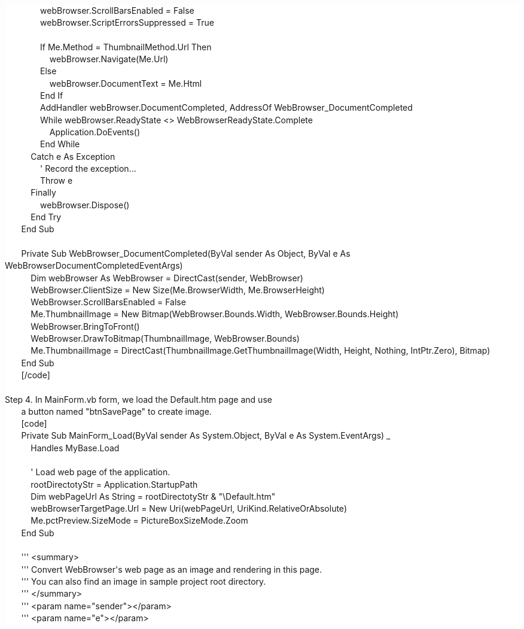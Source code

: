 &nbsp; &nbsp; &nbsp; &nbsp; &nbsp; &nbsp; &nbsp; &nbsp;webBrowser.ScrollBarsEnabled = False<br>
&nbsp; &nbsp; &nbsp; &nbsp; &nbsp; &nbsp; &nbsp; &nbsp;webBrowser.ScriptErrorsSuppressed = True<br>
<br>
&nbsp; &nbsp; &nbsp; &nbsp; &nbsp; &nbsp; &nbsp; &nbsp;If Me.Method = ThumbnailMethod.Url Then<br>
&nbsp; &nbsp; &nbsp; &nbsp; &nbsp; &nbsp; &nbsp; &nbsp; &nbsp; &nbsp;webBrowser.Navigate(Me.Url)<br>
&nbsp; &nbsp; &nbsp; &nbsp; &nbsp; &nbsp; &nbsp; &nbsp;Else<br>
&nbsp; &nbsp; &nbsp; &nbsp; &nbsp; &nbsp; &nbsp; &nbsp; &nbsp; &nbsp;webBrowser.DocumentText = Me.Html<br>
&nbsp; &nbsp; &nbsp; &nbsp; &nbsp; &nbsp; &nbsp; &nbsp;End If<br>
&nbsp; &nbsp; &nbsp; &nbsp; &nbsp; &nbsp; &nbsp; &nbsp;AddHandler webBrowser.DocumentCompleted, AddressOf WebBrowser_DocumentCompleted<br>
&nbsp; &nbsp; &nbsp; &nbsp; &nbsp; &nbsp; &nbsp; &nbsp;While webBrowser.ReadyState &lt;&gt; WebBrowserReadyState.Complete<br>
&nbsp; &nbsp; &nbsp; &nbsp; &nbsp; &nbsp; &nbsp; &nbsp; &nbsp; &nbsp;Application.DoEvents()<br>
&nbsp; &nbsp; &nbsp; &nbsp; &nbsp; &nbsp; &nbsp; &nbsp;End While<br>
&nbsp; &nbsp; &nbsp; &nbsp; &nbsp; &nbsp;Catch e As Exception<br>
&nbsp; &nbsp; &nbsp; &nbsp; &nbsp; &nbsp; &nbsp; &nbsp;' Record the exception...<br>
&nbsp; &nbsp; &nbsp; &nbsp; &nbsp; &nbsp; &nbsp; &nbsp;Throw e<br>
&nbsp; &nbsp; &nbsp; &nbsp; &nbsp; &nbsp;Finally<br>
&nbsp; &nbsp; &nbsp; &nbsp; &nbsp; &nbsp; &nbsp; &nbsp;webBrowser.Dispose()<br>
&nbsp; &nbsp; &nbsp; &nbsp; &nbsp; &nbsp;End Try<br>
&nbsp; &nbsp; &nbsp; &nbsp;End Sub<br>
<br>
&nbsp; &nbsp; &nbsp; &nbsp;Private Sub WebBrowser_DocumentCompleted(ByVal sender As Object, ByVal e As WebBrowserDocumentCompletedEventArgs)<br>
&nbsp; &nbsp; &nbsp; &nbsp; &nbsp; &nbsp;Dim webBrowser As WebBrowser = DirectCast(sender, WebBrowser)<br>
&nbsp; &nbsp; &nbsp; &nbsp; &nbsp; &nbsp;WebBrowser.ClientSize = New Size(Me.BrowserWidth, Me.BrowserHeight)<br>
&nbsp; &nbsp; &nbsp; &nbsp; &nbsp; &nbsp;WebBrowser.ScrollBarsEnabled = False<br>
&nbsp; &nbsp; &nbsp; &nbsp; &nbsp; &nbsp;Me.ThumbnailImage = New Bitmap(WebBrowser.Bounds.Width, WebBrowser.Bounds.Height)<br>
&nbsp; &nbsp; &nbsp; &nbsp; &nbsp; &nbsp;WebBrowser.BringToFront()<br>
&nbsp; &nbsp; &nbsp; &nbsp; &nbsp; &nbsp;WebBrowser.DrawToBitmap(ThumbnailImage, WebBrowser.Bounds)<br>
&nbsp; &nbsp; &nbsp; &nbsp; &nbsp; &nbsp;Me.ThumbnailImage = DirectCast(ThumbnailImage.GetThumbnailImage(Width, Height, Nothing, IntPtr.Zero), Bitmap)<br>
&nbsp; &nbsp; &nbsp; &nbsp;End Sub<br>
&nbsp; &nbsp; &nbsp; &nbsp;[/code]<br>
<br>
Step 4. In MainForm.vb form, we load the Default.htm page and use<br>
&nbsp; &nbsp; &nbsp; &nbsp;a button named &quot;btnSavePage&quot; to create image.<br>
&nbsp; &nbsp; &nbsp; &nbsp;[code]<br>
&nbsp; &nbsp; &nbsp; &nbsp;Private Sub MainForm_Load(ByVal sender As System.Object, ByVal e As System.EventArgs) _<br>
&nbsp; &nbsp; &nbsp; &nbsp; &nbsp; &nbsp;Handles MyBase.Load<br>
<br>
&nbsp; &nbsp; &nbsp; &nbsp; &nbsp; &nbsp;' Load web page of the application.<br>
&nbsp; &nbsp; &nbsp; &nbsp; &nbsp; &nbsp;rootDirectotyStr = Application.StartupPath<br>
&nbsp; &nbsp; &nbsp; &nbsp; &nbsp; &nbsp;Dim webPageUrl As String = rootDirectotyStr &amp; &quot;\Default.htm&quot;<br>
&nbsp; &nbsp; &nbsp; &nbsp; &nbsp; &nbsp;webBrowserTargetPage.Url = New Uri(webPageUrl, UriKind.RelativeOrAbsolute)<br>
&nbsp; &nbsp; &nbsp; &nbsp; &nbsp; &nbsp;Me.pctPreview.SizeMode = PictureBoxSizeMode.Zoom<br>
&nbsp; &nbsp; &nbsp; &nbsp;End Sub<br>
<br>
&nbsp; &nbsp; &nbsp; &nbsp;''' &lt;summary&gt;<br>
&nbsp; &nbsp; &nbsp; &nbsp;''' Convert WebBrowser's web page as an image and rendering in this page.<br>
&nbsp; &nbsp; &nbsp; &nbsp;''' You can also find an image in sample project root directory.<br>
&nbsp; &nbsp; &nbsp; &nbsp;''' &lt;/summary&gt;<br>
&nbsp; &nbsp; &nbsp; &nbsp;''' &lt;param name=&quot;sender&quot;&gt;&lt;/param&gt;<br>
&nbsp; &nbsp; &nbsp; &nbsp;''' &lt;param name=&quot;e&quot;&gt;&lt;/param&gt;<br>